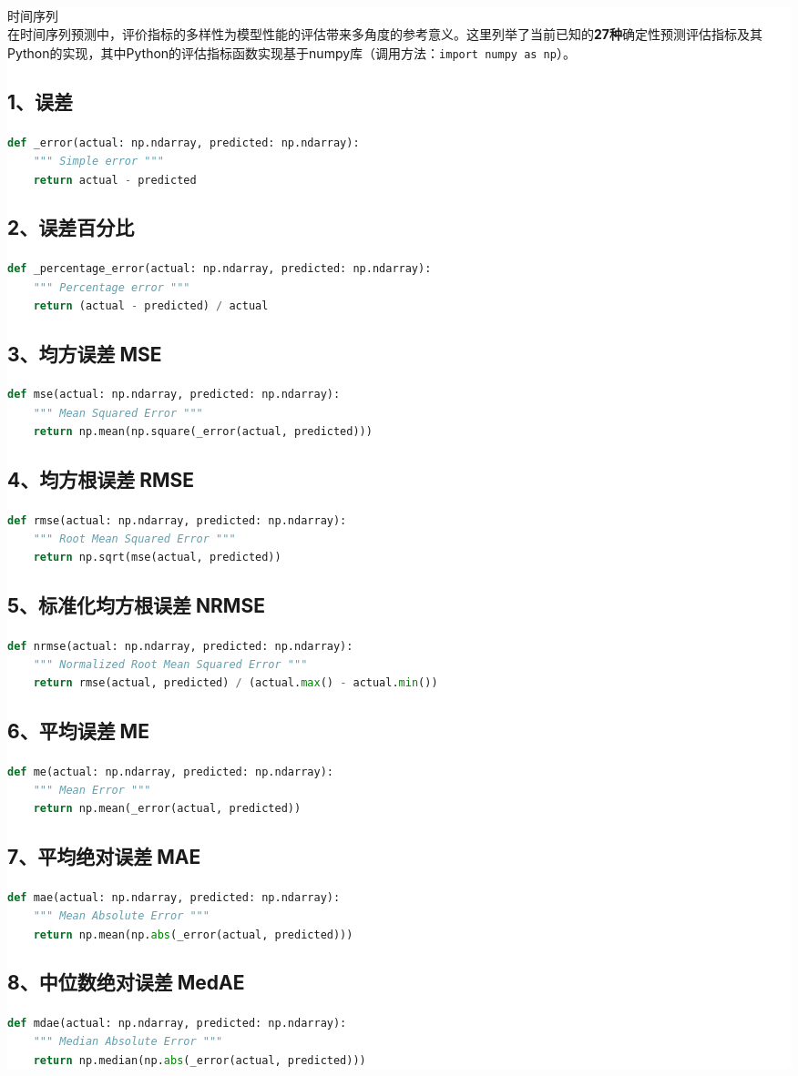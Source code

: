 时间序列<br />在时间序列预测中，评价指标的多样性为模型性能的评估带来多角度的参考意义。这里列举了当前已知的**27种**确定性预测评估指标及其Python的实现，其中Python的评估指标函数实现基于numpy库（调用方法：`import numpy as np`）。
<a name="LPzBk"></a>
## 1、误差
```python
def _error(actual: np.ndarray, predicted: np.ndarray):
    """ Simple error """
    return actual - predicted
```
<a name="SCTMI"></a>
## 2、误差百分比
```python
def _percentage_error(actual: np.ndarray, predicted: np.ndarray):
    """ Percentage error """
    return (actual - predicted) / actual
```
<a name="JP0LG"></a>
## 3、均方误差 MSE
```python
def mse(actual: np.ndarray, predicted: np.ndarray):
    """ Mean Squared Error """
    return np.mean(np.square(_error(actual, predicted)))
```
<a name="jC9U7"></a>
## 4、均方根误差 RMSE
```python
def rmse(actual: np.ndarray, predicted: np.ndarray):
    """ Root Mean Squared Error """
    return np.sqrt(mse(actual, predicted))
```
<a name="d0rnr"></a>
## 5、标准化均方根误差 NRMSE
```python
def nrmse(actual: np.ndarray, predicted: np.ndarray):
    """ Normalized Root Mean Squared Error """
    return rmse(actual, predicted) / (actual.max() - actual.min())
```
<a name="Zx8XI"></a>
## 6、平均误差 ME
```python
def me(actual: np.ndarray, predicted: np.ndarray):
    """ Mean Error """
    return np.mean(_error(actual, predicted))
```
<a name="DOaiR"></a>
## 7、平均绝对误差 MAE
```python
def mae(actual: np.ndarray, predicted: np.ndarray):
    """ Mean Absolute Error """
    return np.mean(np.abs(_error(actual, predicted)))
```
<a name="pPSuF"></a>
## 8、中位数绝对误差 MedAE
```python
def mdae(actual: np.ndarray, predicted: np.ndarray):
    """ Median Absolute Error """
    return np.median(np.abs(_error(actual, predicted)))
```